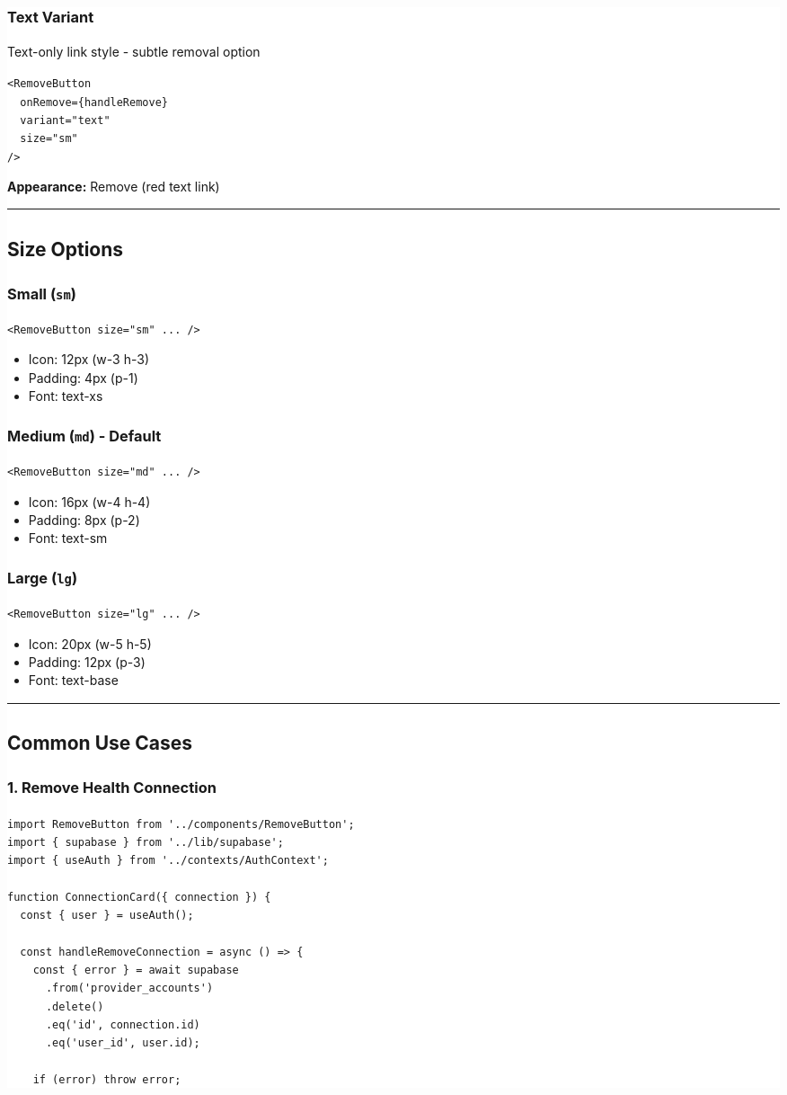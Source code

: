 ### Text Variant
Text-only link style - subtle removal option

```tsx
<RemoveButton
  onRemove={handleRemove}
  variant="text"
  size="sm"
/>
```

**Appearance:** Remove (red text link)

---

## Size Options

### Small (`sm`)
```tsx
<RemoveButton size="sm" ... />
```
- Icon: 12px (w-3 h-3)
- Padding: 4px (p-1)
- Font: text-xs

### Medium (`md`) - Default
```tsx
<RemoveButton size="md" ... />
```
- Icon: 16px (w-4 h-4)
- Padding: 8px (p-2)
- Font: text-sm

### Large (`lg`)
```tsx
<RemoveButton size="lg" ... />
```
- Icon: 20px (w-5 h-5)
- Padding: 12px (p-3)
- Font: text-base

---

## Common Use Cases

### 1. Remove Health Connection

```tsx
import RemoveButton from '../components/RemoveButton';
import { supabase } from '../lib/supabase';
import { useAuth } from '../contexts/AuthContext';

function ConnectionCard({ connection }) {
  const { user } = useAuth();

  const handleRemoveConnection = async () => {
    const { error } = await supabase
      .from('provider_accounts')
      .delete()
      .eq('id', connection.id)
      .eq('user_id', user.id);

    if (error) throw error;

```